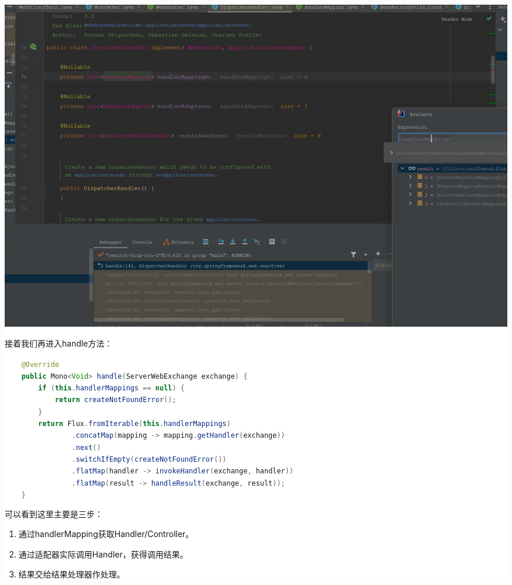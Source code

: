 ![handlerMappings](https://raw.githubusercontent.com/zouhuanli/zouhuanli.github.io/master/images/2024-03-24-spring_source_code_reading_22/handlerMappings.png)


接着我们再进入handle方法：
```java
	@Override
	public Mono<Void> handle(ServerWebExchange exchange) {
		if (this.handlerMappings == null) {
			return createNotFoundError();
		}
		return Flux.fromIterable(this.handlerMappings)
				.concatMap(mapping -> mapping.getHandler(exchange))
				.next()
				.switchIfEmpty(createNotFoundError())
				.flatMap(handler -> invokeHandler(exchange, handler))
				.flatMap(result -> handleResult(exchange, result));
	}
```

可以看到这里主要是三步：

1. 通过handlerMapping获取Handler/Controller。

2. 通过适配器实际调用Handler，获得调用结果。

3. 结果交给结果处理器作处理。
